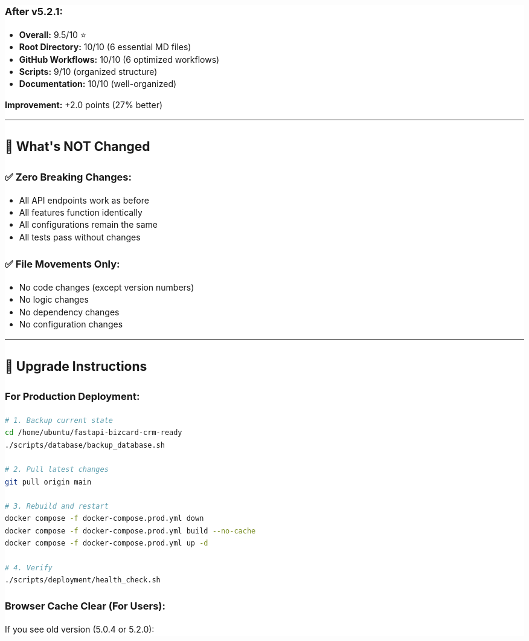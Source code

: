 ### After v5.2.1:
- **Overall:** 9.5/10 ⭐
- **Root Directory:** 10/10 (6 essential MD files)
- **GitHub Workflows:** 10/10 (6 optimized workflows)
- **Scripts:** 9/10 (organized structure)
- **Documentation:** 10/10 (well-organized)

**Improvement:** +2.0 points (27% better)

---

## 🎯 What's NOT Changed

### ✅ Zero Breaking Changes:
- All API endpoints work as before
- All features function identically
- All configurations remain the same
- All tests pass without changes

### ✅ File Movements Only:
- No code changes (except version numbers)
- No logic changes
- No dependency changes
- No configuration changes

---

## 🚀 Upgrade Instructions

### For Production Deployment:

```bash
# 1. Backup current state
cd /home/ubuntu/fastapi-bizcard-crm-ready
./scripts/database/backup_database.sh

# 2. Pull latest changes
git pull origin main

# 3. Rebuild and restart
docker compose -f docker-compose.prod.yml down
docker compose -f docker-compose.prod.yml build --no-cache
docker compose -f docker-compose.prod.yml up -d

# 4. Verify
./scripts/deployment/health_check.sh
```

### Browser Cache Clear (For Users):
If you see old version (5.0.4 or 5.2.0):

